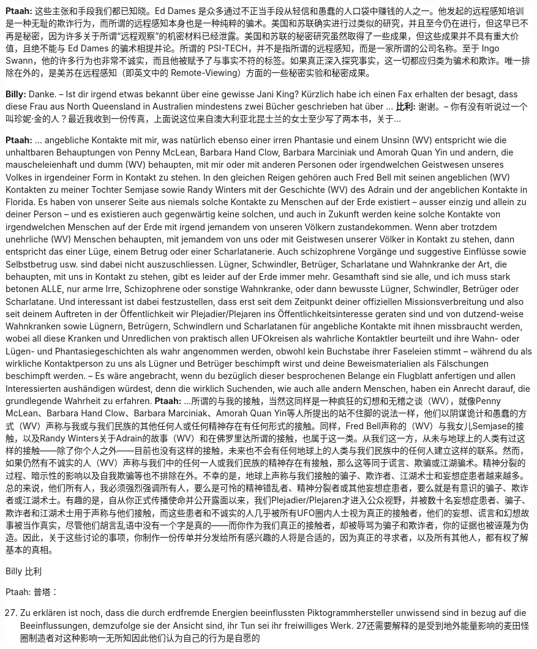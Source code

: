**Ptaah:** 这些主张和手段我们都已知晓。Ed Dames 是众多通过不正当手段从轻信和愚蠢的人口袋中赚钱的人之一。他发起的远程感知培训是一种无耻的欺诈行为，而所谓的远程感知本身也是一种纯粹的骗术。美国和苏联确实进行过类似的研究，并且至今仍在进行，但这早已不再是秘密，因为许多关于所谓“远程观察”的机密材料已经泄露。美国和苏联的秘密研究虽然取得了一些成果，但这些成果并不具有重大价值，且绝不能与 Ed Dames 的骗术相提并论。所谓的 PSI-TECH，并不是指所谓的远程感知，而是一家所谓的公司名称。至于 Ingo Swann，他的许多行为也非常不诚实，而且他被赋予了与事实不符的标签。如果真正深入探究事实，这一切都应归类为骗术和欺诈。唯一排除在外的，是美苏在远程感知（即英文中的 Remote-Viewing）方面的一些秘密实验和秘密成果。

**Billy:** Danke. – Ist dir irgend etwas bekannt über eine gewisse Jani King? Kürzlich habe ich einen Fax erhalten der besagt, dass diese Frau aus North Queensland in Australien mindestens zwei Bücher geschrieben hat über …
**比利:** 谢谢。– 你有没有听说过一个叫珍妮·金的人？最近我收到一份传真，上面说这位来自澳大利亚北昆士兰的女士至少写了两本书，关于…

**Ptaah:** … angebliche Kontakte mit mir, was natürlich ebenso einer irren Phantasie und einem Unsinn (WV) entspricht wie die unhaltbaren Behauptungen von Penny McLean, Barbara Hand Clow, Barbara Marciniak und Amorah Quan Yin und andern, die mauscheleienhaft und dumm (WV) behaupten, mit mir oder mit anderen Personen oder irgendwelchen Geistwesen unseres Volkes in irgendeiner Form in Kontakt zu stehen. In den gleichen Reigen gehören auch Fred Bell mit seinen angeblichen (WV) Kontakten zu meiner Tochter Semjase sowie Randy Winters mit der Geschichte (WV) des Adrain und der angeblichen Kontakte in Florida. Es haben von unserer Seite aus niemals solche Kontakte zu Menschen auf der Erde existiert – ausser einzig und allein zu deiner Person – und es existieren auch gegenwärtig keine solchen, und auch in Zukunft werden keine solche Kontakte von irgendwelchen Menschen auf der Erde mit irgend jemandem von unseren Völkern zustandekommen. Wenn aber trotzdem unehrliche (WV) Menschen behaupten, mit jemandem von uns oder mit Geistwesen unserer Völker in Kontakt zu stehen, dann entspricht das einer Lüge, einem Betrug oder einer Scharlatanerie. Auch schizophrene Vorgänge und suggestive Einflüsse sowie Selbstbetrug usw. sind dabei nicht auszuschliessen. Lügner, Schwindler, Betrüger, Scharlatane und Wahnkranke der Art, die behaupten, mit uns in Kontakt zu stehen, gibt es leider auf der Erde immer mehr. Gesamthaft sind sie alle, und ich muss stark betonen ALLE, nur arme Irre, Schizophrene oder sonstige Wahnkranke, oder dann bewusste Lügner, Schwindler, Betrüger oder Scharlatane. Und interessant ist dabei festzustellen, dass erst seit dem Zeitpunkt deiner offiziellen Missionsverbreitung und also seit deinem Auftreten in der Öffentlichkeit wir Plejadier/Plejaren ins Öffentlichkeitsinteresse geraten sind und von dutzend-weise Wahnkranken sowie Lügnern, Betrügern, Schwindlern und Scharlatanen für angebliche Kontakte mit ihnen missbraucht werden, wobei all diese Kranken und Unredlichen von praktisch allen UFOkreisen als wahrliche Kontaktler beurteilt und ihre Wahn- oder Lügen- und Phantasiegeschichten als wahr angenommen werden, obwohl kein Buchstabe ihrer Faseleien stimmt – während du als wirkliche Kontaktperson zu uns als Lügner und Betrüger beschimpft wirst und deine Beweismaterialien als Fälschungen beschimpft werden. – Es wäre angebracht, wenn du bezüglich dieser besprochenen Belange ein Flugblatt anfertigen und allen Interessierten aushändigen würdest, denn die wirklich Suchenden, wie auch alle andern Menschen, haben ein Anrecht darauf, die grundlegende Wahrheit zu erfahren.
**Ptaah:** …所谓的与我的接触，当然这同样是一种疯狂的幻想和无稽之谈（WV），就像Penny McLean、Barbara Hand Clow、Barbara Marciniak、Amorah Quan Yin等人所提出的站不住脚的说法一样，他们以阴谋诡计和愚蠢的方式（WV）声称与我或与我们民族的其他任何人或任何精神存在有任何形式的接触。同样，Fred Bell声称的（WV）与我女儿Semjase的接触，以及Randy Winters关于Adrain的故事（WV）和在佛罗里达所谓的接触，也属于这一类。从我们这一方，从未与地球上的人类有过这样的接触——除了你个人之外——目前也没有这样的接触，未来也不会有任何地球上的人类与我们民族中的任何人建立这样的联系。然而，如果仍然有不诚实的人（WV）声称与我们中的任何一人或我们民族的精神存在有接触，那么这等同于谎言、欺骗或江湖骗术。精神分裂的过程、暗示性的影响以及自我欺骗等也不排除在外。不幸的是，地球上声称与我们接触的骗子、欺诈者、江湖术士和妄想症患者越来越多。总的来说，他们所有人，我必须强烈强调所有人，要么是可怜的精神错乱者、精神分裂者或其他妄想症患者，要么就是有意识的骗子、欺诈者或江湖术士。有趣的是，自从你正式传播使命并公开露面以来，我们Plejadier/Plejaren才进入公众视野，并被数十名妄想症患者、骗子、欺诈者和江湖术士用于声称与他们接触，而这些患者和不诚实的人几乎被所有UFO圈内人士视为真正的接触者，他们的妄想、谎言和幻想故事被当作真实，尽管他们胡言乱语中没有一个字是真的——而你作为我们真正的接触者，却被辱骂为骗子和欺诈者，你的证据也被诬蔑为伪造。因此，关于这些讨论的事项，你制作一份传单并分发给所有感兴趣的人将是合适的，因为真正的寻求者，以及所有其他人，都有权了解基本的真相。

Billy
比利

Ptaah:
普塔：

27. Zu erklären ist noch, dass die durch erdfremde Energien beeinflussten Piktogrammhersteller unwissend sind in bezug auf die Beeinflussungen, demzufolge sie der Ansicht sind, ihr Tun sei ihr freiwilliges Werk.
27还需要解释的是受到地外能量影响的麦田怪圈制造者对这种影响一无所知因此他们认为自己的行为是自愿的
